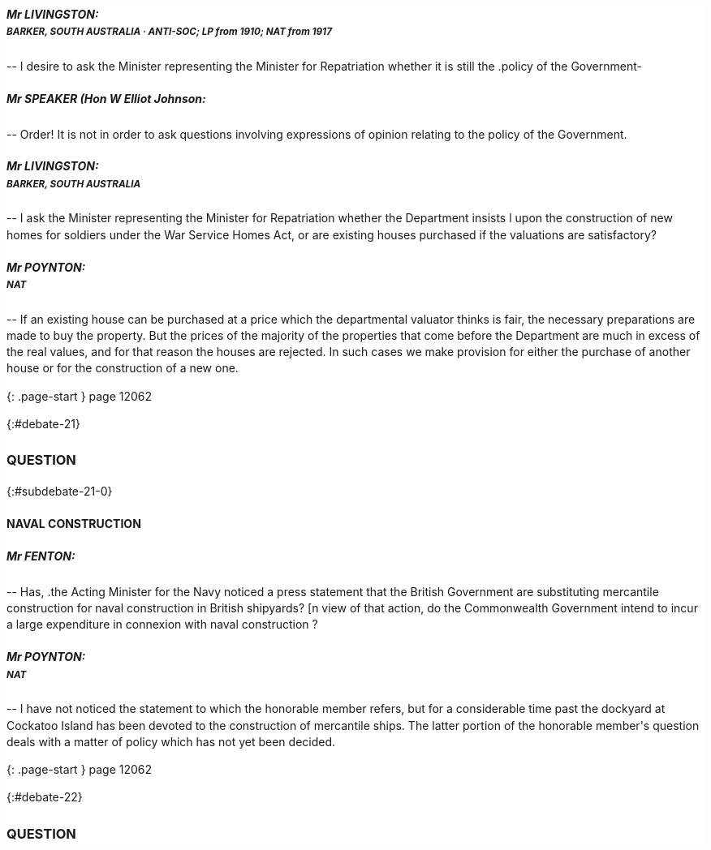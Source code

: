 ##### Mr LIVINGSTON:<br><small class="text-muted">BARKER, SOUTH AUSTRALIA &middot; ANTI-SOC; LP from 1910; NAT from 1917</small>

-- I desire to ask the Minister representing the Minister for Repatriation whether it is still the .policy of the Government- 

##### Mr SPEAKER (Hon W Elliot Johnson:

-- Order! It is not in order to ask questions involving expressions of opinion relating to the policy of the Government. 

##### Mr LIVINGSTON:<br><small class="text-muted">BARKER, SOUTH AUSTRALIA</small>

-- I ask the Minister representing the Minister for Repatriation whether the Department insists l upon the construction of new homes for soldiers under the War Service Homes Act, or are existing houses purchased if the valuations are satisfactory? 

##### Mr POYNTON:<br><small class="text-muted">NAT</small>

-- If an existing house can be purchased at a price which the departmental valuator thinks is fair, the necessary preparations are made to buy the property. But the prices of the majority of the properties that come before the Department are much in excess of the real values, and for that reason the houses are rejected. In such cases we make provision for either the purchase of another house or for the construction of a new one. 

{: .page-start }
page 12062

{:#debate-21}
### QUESTION

{:#subdebate-21-0}
#### NAVAL CONSTRUCTION

##### Mr FENTON:

-- Has, .the Acting Minister for the Navy noticed a press statement that the British Government are substituting mercantile construction for naval construction in British shipyards? [n view of that action, do the Commonwealth Government intend to incur a large expenditure in connexion with naval construction ? 

##### Mr POYNTON:<br><small class="text-muted">NAT</small>

-- I have not noticed the statement to which the honorable member refers, but for a considerable time past the dockyard at Cockatoo Island has been devoted to the construction of mercantile ships. The latter portion of the honorable member's question deals with a matter of policy which has not yet been decided. 

{: .page-start }
page 12062

{:#debate-22}
### QUESTION
